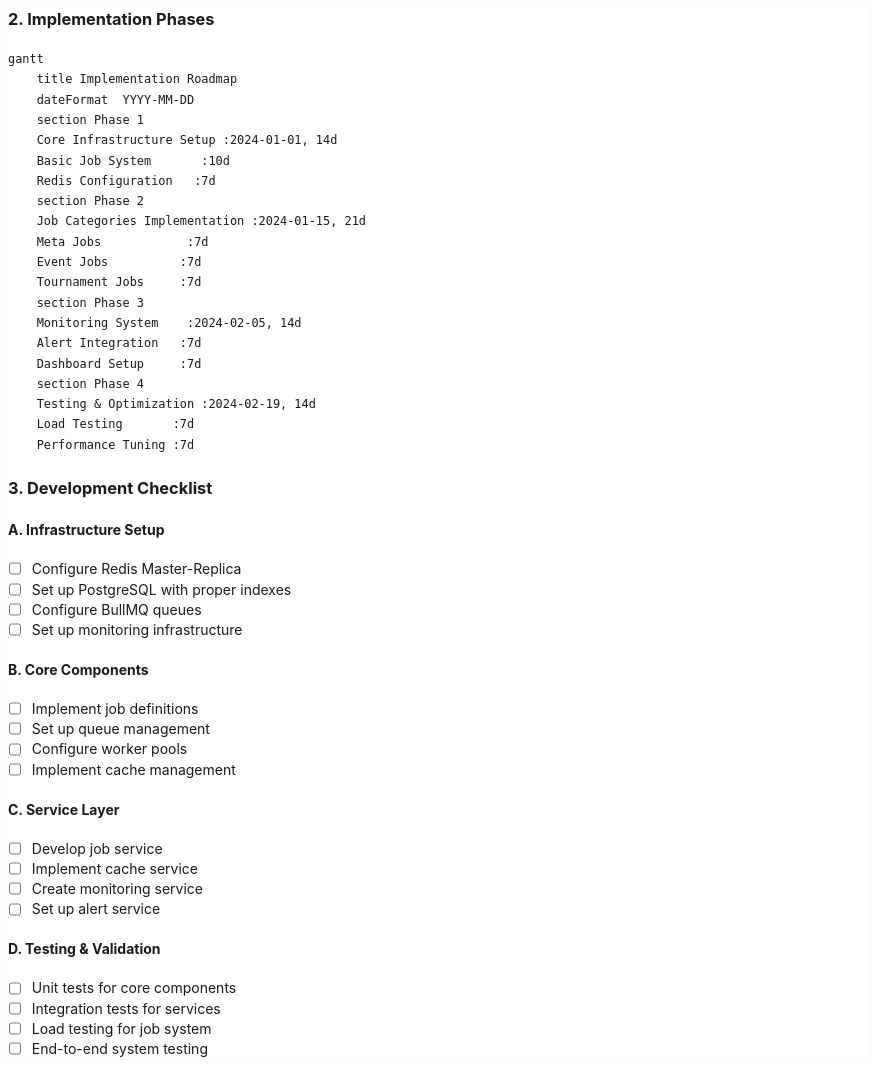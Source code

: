 ### 2. Implementation Phases

```mermaid
gantt
    title Implementation Roadmap
    dateFormat  YYYY-MM-DD
    section Phase 1
    Core Infrastructure Setup :2024-01-01, 14d
    Basic Job System       :10d
    Redis Configuration   :7d
    section Phase 2
    Job Categories Implementation :2024-01-15, 21d
    Meta Jobs            :7d
    Event Jobs          :7d
    Tournament Jobs     :7d
    section Phase 3
    Monitoring System    :2024-02-05, 14d
    Alert Integration   :7d
    Dashboard Setup     :7d
    section Phase 4
    Testing & Optimization :2024-02-19, 14d
    Load Testing       :7d
    Performance Tuning :7d
```

### 3. Development Checklist

#### A. Infrastructure Setup

- [ ] Configure Redis Master-Replica
- [ ] Set up PostgreSQL with proper indexes
- [ ] Configure BullMQ queues
- [ ] Set up monitoring infrastructure

#### B. Core Components

- [ ] Implement job definitions
- [ ] Set up queue management
- [ ] Configure worker pools
- [ ] Implement cache management

#### C. Service Layer

- [ ] Develop job service
- [ ] Implement cache service
- [ ] Create monitoring service
- [ ] Set up alert service

#### D. Testing & Validation

- [ ] Unit tests for core components
- [ ] Integration tests for services
- [ ] Load testing for job system
- [ ] End-to-end system testing
